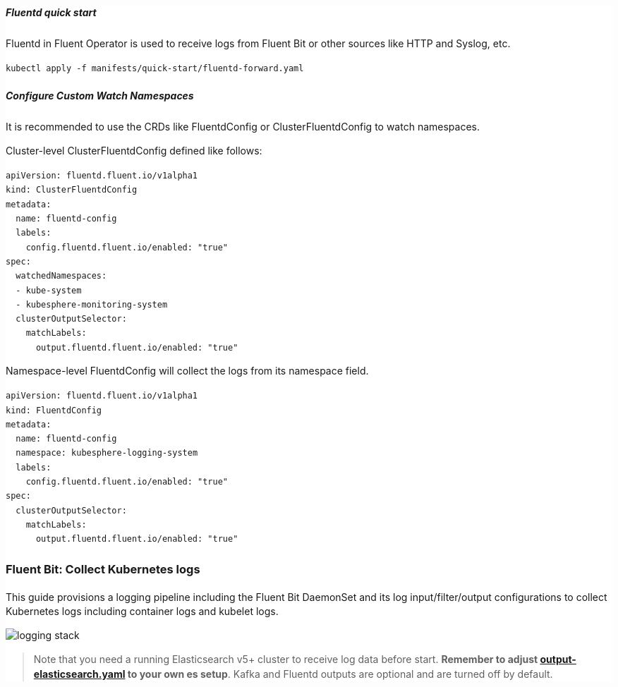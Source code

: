 ##### Fluentd quick start

Fluentd in Fluent Operator is used to receive logs from Fluent Bit or other sources like HTTP and Syslog, etc.

```
kubectl apply -f manifests/quick-start/fluentd-forward.yaml
```

##### Configure Custom Watch Namespaces

It is recommended to use the CRDs like FluentdConfig or ClusterFluentdConfig to watch namespaces.

Cluster-level ClusterFluentdConfig defined like follows:

```
apiVersion: fluentd.fluent.io/v1alpha1
kind: ClusterFluentdConfig
metadata:
  name: fluentd-config
  labels:
    config.fluentd.fluent.io/enabled: "true"
spec:
  watchedNamespaces: 
  - kube-system
  - kubesphere-monitoring-system
  clusterOutputSelector:
    matchLabels:
      output.fluentd.fluent.io/enabled: "true"
```

Namespace-level FluentdConfig will collect the logs from its namespace field.

```
apiVersion: fluentd.fluent.io/v1alpha1
kind: FluentdConfig
metadata:
  name: fluentd-config
  namespace: kubesphere-logging-system
  labels:
    config.fluentd.fluent.io/enabled: "true"
spec:
  clusterOutputSelector:
    matchLabels:
      output.fluentd.fluent.io/enabled: "true"
```

### Fluent Bit: Collect Kubernetes logs

This guide provisions a logging pipeline including the Fluent Bit DaemonSet and its log input/filter/output configurations to collect Kubernetes logs including container logs and kubelet logs.

![logging stack](docs/images/logging-stack.svg)

> Note that you need a running Elasticsearch v5+ cluster to receive log data before start. **Remember to adjust [output-elasticsearch.yaml](manifests/logging-stack/output-elasticsearch.yaml) to your own es setup**. Kafka and Fluentd outputs are optional and are turned off by default.
